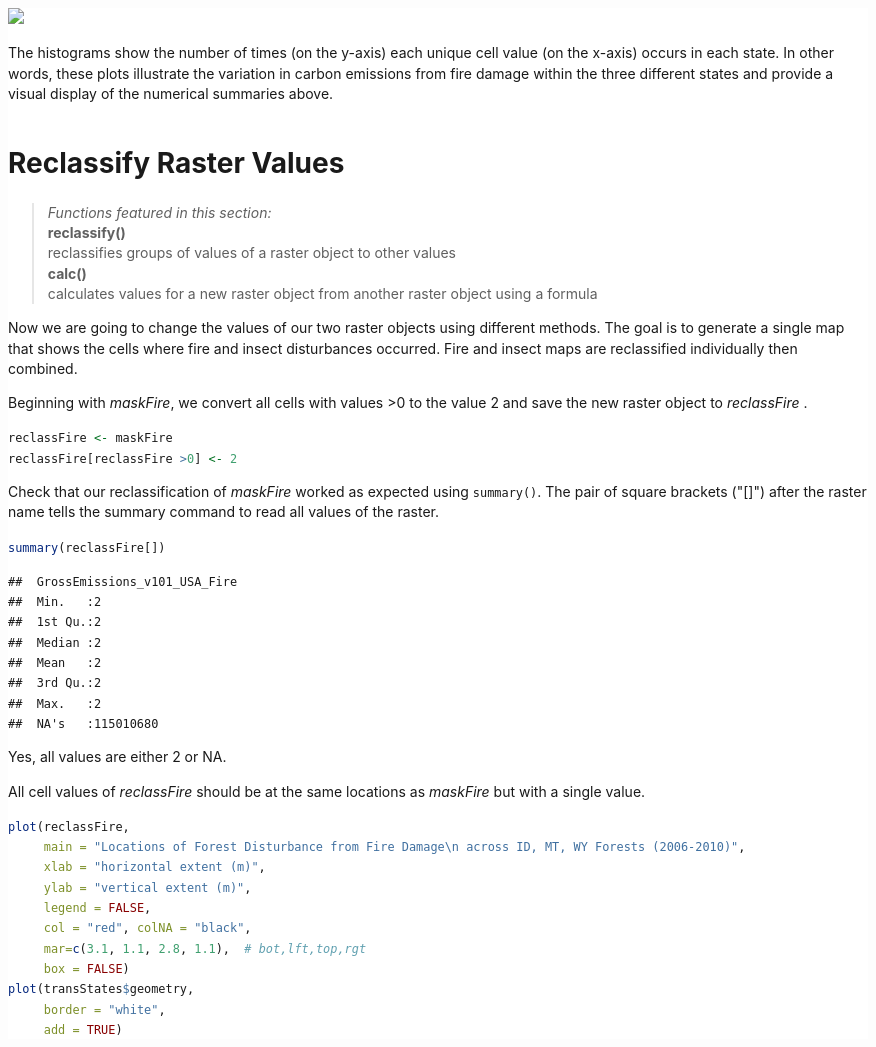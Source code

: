 ![](edwebinar_mar19_ornldaac_tutorial_files/figure-html/fire_summary_7-1.png)

The histograms show the number of times (on the y-axis) each unique cell value (on the x-axis) occurs in each state. In other words, these plots illustrate the variation in carbon emissions from fire damage within the three different states and provide a visual display of the numerical summaries above.

# Reclassify Raster Values

> *Functions featured in this section:*  
> **reclassify()**  
> reclassifies groups of values of a raster object to other values  
> **calc()**  
> calculates values for a new raster object from another raster object using a formula  

Now we are going to change the values of our two raster objects using different methods. The goal is to generate a single map that shows the cells where fire and insect disturbances occurred. Fire and insect maps are reclassified individually then combined.  

Beginning with *maskFire*, we convert all cells with values >0 to the value 2 and save the new raster object to *reclassFire* .


```r
reclassFire <- maskFire
reclassFire[reclassFire >0] <- 2
```

Check that our reclassification of *maskFire* worked as expected using `summary()`. The pair of square brackets ("[]") after the raster name tells the summary command to read all values of the raster.


```r
summary(reclassFire[]) 
```

```
##  GrossEmissions_v101_USA_Fire
##  Min.   :2                   
##  1st Qu.:2                   
##  Median :2                   
##  Mean   :2                   
##  3rd Qu.:2                   
##  Max.   :2                   
##  NA's   :115010680
```

Yes, all values are either 2 or NA.

All cell values of *reclassFire* should be at the same locations as *maskFire* but with a single value.


```r
plot(reclassFire, 
     main = "Locations of Forest Disturbance from Fire Damage\n across ID, MT, WY Forests (2006-2010)", 
     xlab = "horizontal extent (m)", 
     ylab = "vertical extent (m)", 
     legend = FALSE, 
     col = "red", colNA = "black", 
     mar=c(3.1, 1.1, 2.8, 1.1),  # bot,lft,top,rgt
     box = FALSE)
plot(transStates$geometry, 
     border = "white", 
     add = TRUE)
```
